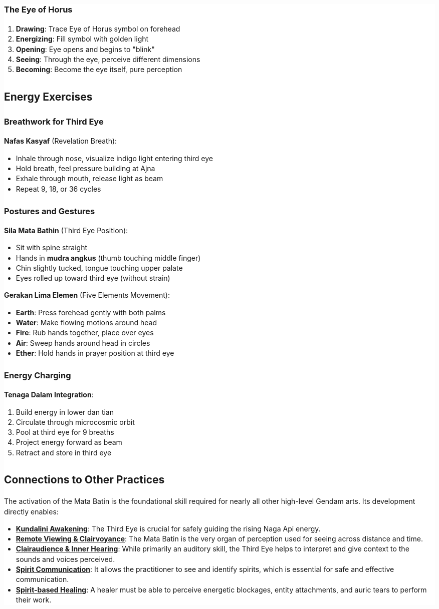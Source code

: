 ### The Eye of Horus
1. **Drawing**: Trace Eye of Horus symbol on forehead
2. **Energizing**: Fill symbol with golden light
3. **Opening**: Eye opens and begins to "blink"
4. **Seeing**: Through the eye, perceive different dimensions
5. **Becoming**: Become the eye itself, pure perception

## Energy Exercises

### Breathwork for Third Eye
**Nafas Kasyaf** (Revelation Breath):
- Inhale through nose, visualize indigo light entering third eye
- Hold breath, feel pressure building at Ajna
- Exhale through mouth, release light as beam
- Repeat 9, 18, or 36 cycles

### Postures and Gestures
**Sila Mata Bathin** (Third Eye Position):
- Sit with spine straight
- Hands in **mudra angkus** (thumb touching middle finger)
- Chin slightly tucked, tongue touching upper palate
- Eyes rolled up toward third eye (without strain)

**Gerakan Lima Elemen** (Five Elements Movement):
- **Earth**: Press forehead gently with both palms
- **Water**: Make flowing motions around head
- **Fire**: Rub hands together, place over eyes
- **Air**: Sweep hands around head in circles
- **Ether**: Hold hands in prayer position at third eye

### Energy Charging
**Tenaga Dalam Integration**:
1. Build energy in lower dan tian
2. Circulate through microcosmic orbit
3. Pool at third eye for 9 breaths
4. Project energy forward as beam
5. Retract and store in third eye

## Connections to Other Practices

The activation of the Mata Batin is the foundational skill required for nearly all other high-level Gendam arts. Its development directly enables:

- **[Kundalini Awakening](./Kundalini_Energy_Practices.md)**: The Third Eye is crucial for safely guiding the rising Naga Api energy.
- **[Remote Viewing & Clairvoyance](./Remote_Vision_Clairvoyance.md)**: The Mata Batin is the very organ of perception used for seeing across distance and time.
- **[Clairaudience & Inner Hearing](./Clairaudience_Inner_Hearing.md)**: While primarily an auditory skill, the Third Eye helps to interpret and give context to the sounds and voices perceived.
- **[Spirit Communication](./Spirit_Communication_and_Taming.md)**: It allows the practitioner to see and identify spirits, which is essential for safe and effective communication.
- **[Spirit-based Healing](./Spirit_Based_Healing_and_Exorcism.md)**: A healer must be able to perceive energetic blockages, entity attachments, and auric tears to perform their work.
